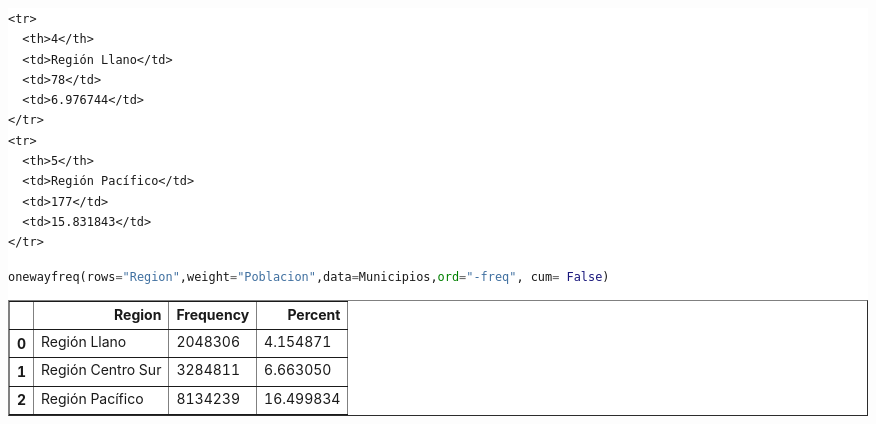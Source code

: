     <tr>
      <th>4</th>
      <td>Región Llano</td>
      <td>78</td>
      <td>6.976744</td>
    </tr>
    <tr>
      <th>5</th>
      <td>Región Pacífico</td>
      <td>177</td>
      <td>15.831843</td>
    </tr>
  </tbody>
</table>
</div>




```python
onewayfreq(rows="Region",weight="Poblacion",data=Municipios,ord="-freq", cum= False)
```




<div>
<style scoped>
    .dataframe tbody tr th:only-of-type {
        vertical-align: middle;
    }

    .dataframe tbody tr th {
        vertical-align: top;
    }

    .dataframe thead th {
        text-align: right;
    }
</style>
<table border="1" class="dataframe">
  <thead>
    <tr style="text-align: right;">
      <th></th>
      <th>Region</th>
      <th>Frequency</th>
      <th>Percent</th>
    </tr>
  </thead>
  <tbody>
    <tr>
      <th>0</th>
      <td>Región Llano</td>
      <td>2048306</td>
      <td>4.154871</td>
    </tr>
    <tr>
      <th>1</th>
      <td>Región Centro Sur</td>
      <td>3284811</td>
      <td>6.663050</td>
    </tr>
    <tr>
      <th>2</th>
      <td>Región Pacífico</td>
      <td>8134239</td>
      <td>16.499834</td>
    </tr>